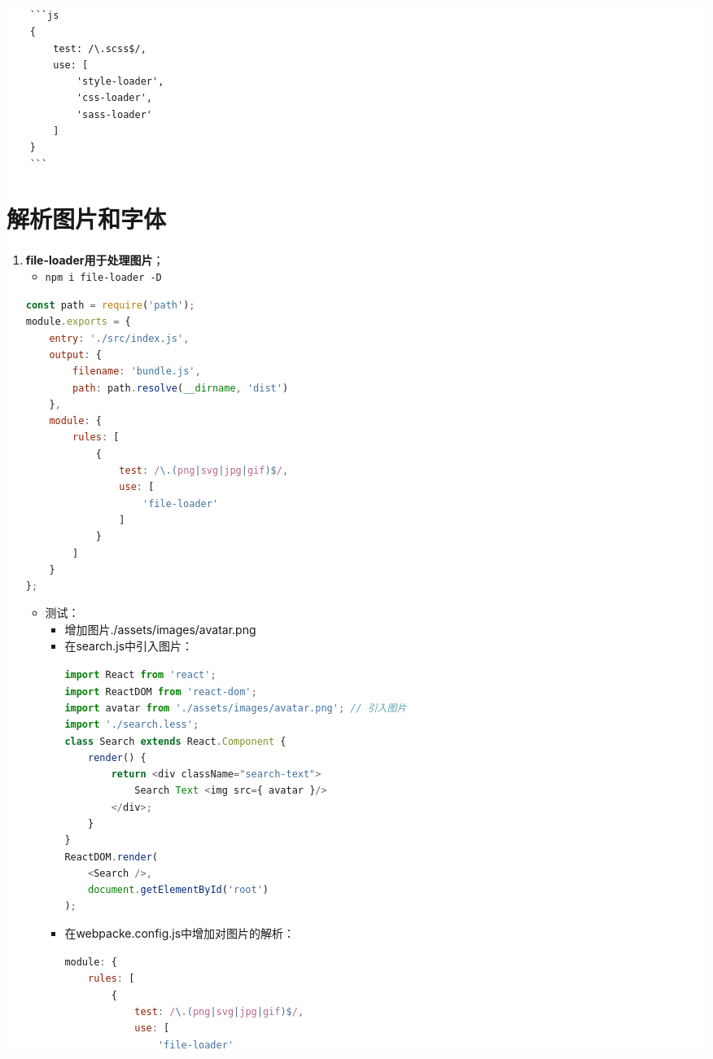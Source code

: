        ```js
        {
            test: /\.scss$/,
            use: [
                'style-loader',
                'css-loader',
                'sass-loader'
            ]
        }
        ```
# <span id="webpack-img-font">解析图片和字体</span>
1. **file-loader⽤于处理图片**；
    * `npm i file-loader -D`
    ```js
    const path = require('path');
    module.exports = {
        entry: './src/index.js',
        output: {
            filename: 'bundle.js',
            path: path.resolve(__dirname, 'dist')
        },
        module: {
            rules: [
                {
                    test: /\.(png|svg|jpg|gif)$/,
                    use: [
                        'file-loader'
                    ]
                }
            ]
        }
    };
    ```
    * 测试：
        * 增加图片./assets/images/avatar.png
        * 在search.js中引入图片：
            ```js
            import React from 'react';
            import ReactDOM from 'react-dom';
            import avatar from './assets/images/avatar.png'; // 引入图片
            import './search.less';
            class Search extends React.Component {
                render() {
                    return <div className="search-text">
                        Search Text <img src={ avatar }/>
                    </div>;
                }
            }
            ReactDOM.render(
                <Search />,
                document.getElementById('root')
            );
            ```
        * 在webpacke.config.js中增加对图片的解析：
            ```js
            module: {
                rules: [
                    {
                        test: /\.(png|svg|jpg|gif)$/,
                        use: [
                            'file-loader'